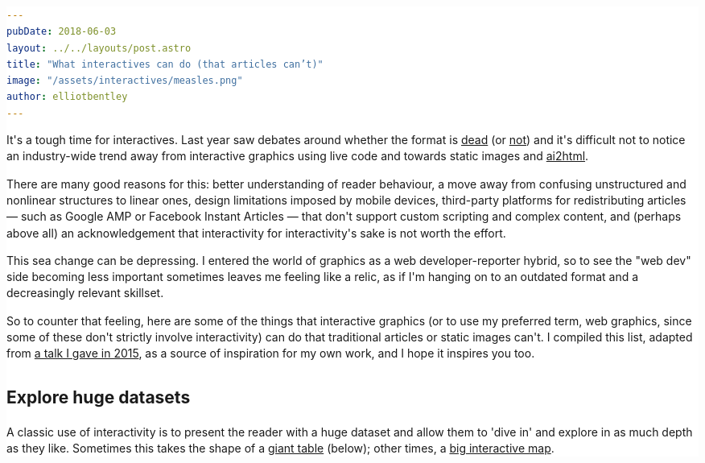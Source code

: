 ```yaml
---
pubDate: 2018-06-03
layout: ../../layouts/post.astro
title: "What interactives can do (that articles can’t)"
image: "/assets/interactives/measles.png"
author: elliotbentley
---
```


It's a tough time for interactives. Last year saw debates around whether the format is [dead](https://medium.com/@dominikus/the-end-of-interactive-visualizations-52c585dcafcb) (or [not](https://www.vis4.net/blog/2017/03/in-defense-of-interactive-graphics/)) and it's difficult not to notice an industry-wide trend away from interactive graphics using live code and towards static images and [ai2html](http://ai2html.org).

There are many good reasons for this: better understanding of reader behaviour, a move away from confusing unstructured and nonlinear structures to linear ones, design limitations imposed by mobile devices, third-party platforms for redistributing articles — such as Google AMP or Facebook Instant Articles — that don't support custom scripting and complex content, and (perhaps above all) an acknowledgement that interactivity for interactivity's sake is not worth the effort.

This sea change can be depressing. I entered the world of graphics as a web developer-reporter hybrid, so to see the "web dev" side becoming less important sometimes leaves me feeling like a relic, as if I'm hanging on to an outdated format and a decreasingly relevant skillset.

So to counter that feeling, here are some of the things that interactive graphics (or to use my preferred term, web graphics, since some of these don't strictly involve interactivity) can do that traditional articles or static images can't. I compiled this list, adapted from [a talk I gave in 2015](https://www.meetup.com/Hacks-Hackers-DK/events/225233828/), as a source of inspiration for my own work, and I hope it inspires you too.

## Explore huge datasets

A classic use of interactivity is to present the reader with a huge dataset and allow them to 'dive in' and explore in as much depth as they like. Sometimes this takes the shape of a [giant table](http://graphics.wsj.com/european-stress-tests-2014/) (below); other times, a [big interactive map](https://projects.propublica.org/bombs/).
